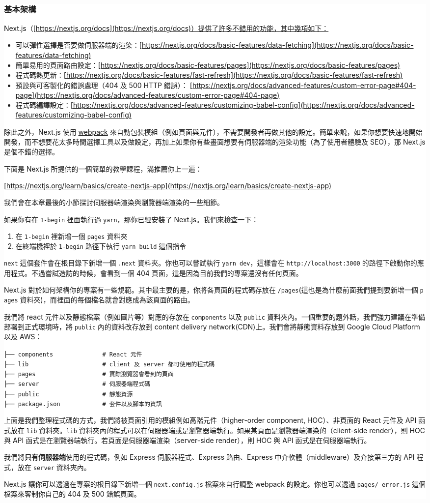 
### 基本架構

Next.js（[https://nextjs.org/docs](https://nextjs.org/docs)）提供了許多不錯用的功能，其中幾項如下：

- 可以彈性選擇是否要做伺服器端的渲染：[https://nextjs.org/docs/basic-features/data-fetching](https://nextjs.org/docs/basic-features/data-fetching)
- 簡單易用的頁面路由設定：[https://nextjs.org/docs/basic-features/pages](https://nextjs.org/docs/basic-features/pages)
- 程式碼熱更新：[https://nextjs.org/docs/basic-features/fast-refresh](https://nextjs.org/docs/basic-features/fast-refresh)
- 預設與可客製化的錯誤處理（404 及 500 HTTP 錯誤）： [https://nextjs.org/docs/advanced-features/custom-error-page#404-page](https://nextjs.org/docs/advanced-features/custom-error-page#404-page)
- 程式碼編譯設定：[https://nextjs.org/docs/advanced-features/customizing-babel-config](https://nextjs.org/docs/advanced-features/customizing-babel-config)

除此之外，Next.js 使用 [webpack](https://webpack.js.org) 來自動包裝模組（例如頁面與元件），不需要開發者再做其他的設定。簡單來說，如果你想要快速地開始開發，而不想要花太多時間選擇工具以及做設定，再加上如果你有些畫面想要有伺服器端的渲染功能（為了使用者體驗及 SEO），那 Next.js 是個不錯的選擇。

下面是 Next.js 所提供的一個簡單的教學課程，滿推薦你上一遍：

[https://nextjs.org/learn/basics/create-nextjs-app](https://nextjs.org/learn/basics/create-nextjs-app)

我們會在本章最後的小節探討伺服器端渲染與瀏覽器端渲染的一些細節。

如果你有在 `1-begin` 裡面執行過 `yarn`，那你已經安裝了 Next.js。我們來檢查一下：

1. 在 `1-begin` 裡新增一個 `pages` 資料夾
2. 在終端機裡於 `1-begin` 路徑下執行 `yarn build` 這個指令

`next` 這個套件會在根目錄下新增一個 `.next` 資料夾。你也可以嘗試執行 `yarn dev`，這樣會在 `http://localhost:3000` 的路徑下啟動你的應用程式。不過嘗試造訪的時候，會看到一個 404 頁面，這是因為目前我們的專案還沒有任何頁面。

Next.js 對於如何架構你的專案有一些規範。其中最主要的是，你將各頁面的程式碼存放在 `/pages`(這也是為什麼前面我們提到要新增一個 `pages` 資料夾)，而裡面的每個檔名就會對應成為該頁面的路由。

我們將 react 元件以及靜態檔案（例如圖片等）對應的存放在 `components` 以及 `public` 資料夾內。一個重要的題外話，我們強力建議在準備部署到正式環境時，將 `public` 內的資料改存放到 content delivery network(CDN)上。我們會將靜態資料存放到 Google Cloud Platform 以及 AWS：

```
├── components              # React 元件
├── lib                     # client 及 server 都可使用的程式碼
├── pages                   # 實際瀏覽器會看到的頁面
├── server                  # 伺服器端程式碼
├── public                  # 靜態資源
├── package.json            # 套件以及腳本的資訊
```

上面是我們整理程式碼的方式，我們將被頁面引用的模組例如高階元件（higher-order component, HOC）、非頁面的 React 元件及 API 函式放在 `lib` 資料夾。`lib` 資料夾內的程式可以在伺服器端或是瀏覽器端執行。如果某頁面是瀏覽器端渲染的（client-side render），則 HOC 與 API 函式是在瀏覽器端執行。若頁面是伺服器端渲染（server-side render），則 HOC 與 API 函式是在伺服器端執行。

我們將**只有伺服器端**使用的程式碼，例如 Express 伺服器程式、Express 路由、Express 中介軟體（middleware）及介接第三方的 API 程式，放在 `server` 資料夾內。

Next.js 讓你可以透過在專案的根目錄下新增一個 `next.config.js` 檔案來自行調整 webpack 的設定。你也可以透過 `pages/_error.js` 這個檔案來客制你自己的 404 及 500 錯誤頁面。
